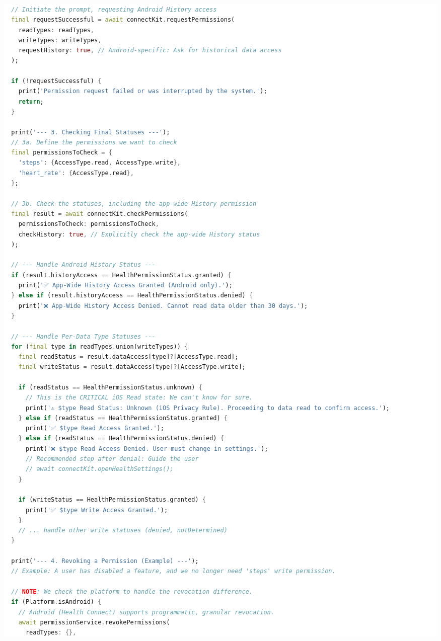 ```dart
  // Initiate the prompt, requesting Android History access
  final requestSuccessful = await connectKit.requestPermissions(
    readTypes: readTypes,
    writeTypes: writeTypes,
    requestHistory: true, // Android-specific: Ask for historical data access
  );

  if (!requestSuccessful) {
    print('Permission request failed or was interrupted by the system.');
    return;
  }

  print('--- 3. Checking Final Statuses ---');
  // 3a. Define the permissions we want to check
  final permissionsToCheck = {
    'steps': {AccessType.read, AccessType.write},
    'heart_rate': {AccessType.read},
  };

  // 3b. Check the statuses, including the app-wide History permission
  final result = await connectKit.checkPermissions(
    permissionsToCheck: permissionsToCheck,
    checkHistory: true, // Explicitly check the app-wide History status
  );

  // --- Handle Android History Status ---
  if (result.historyAccess == HealthPermissionStatus.granted) {
    print('✅ App-Wide History Access Granted (Android only).');
  } else if (result.historyAccess == HealthPermissionStatus.denied) {
    print('❌ App-Wide History Access Denied. Cannot read data older than 30 days.');
  }

  // --- Handle Per-Data Type Statuses ---
  for (final type in readTypes.union(writeTypes)) {
    final readStatus = result.dataAccess[type]?[AccessType.read];
    final writeStatus = result.dataAccess[type]?[AccessType.write];

    if (readStatus == HealthPermissionStatus.unknown) {
      // This is the CRITICAL iOS Read state: We can't know for sure.
      print('⚠️ $type Read Status: Unknown (iOS Privacy Rule). Proceeding to data read to confirm access.');
    } else if (readStatus == HealthPermissionStatus.granted) {
      print('✅ $type Read Access Granted.');
    } else if (readStatus == HealthPermissionStatus.denied) {
      print('❌ $type Read Access Denied. User must change in settings.');
      // Recommended step after denial: Guide the user
      // await connectKit.openHealthSettings();
    }

    if (writeStatus == HealthPermissionStatus.granted) {
      print('✅ $type Write Access Granted.');
    }
    // ... handle other write statuses (denied, notDetermined)
  }

  print('--- 4. Revoking a Permission (Example) ---');
  // Example: A user has disabled a feature, and we no longer need 'steps' write permission.

  // NOTE: We check the platform to handle the revocation difference.
  if (Platform.isAndroid) {
    // Android (Health Connect) supports programmatic, granular revocation.
    await permissionService.revokePermissions(
      readTypes: {},
```